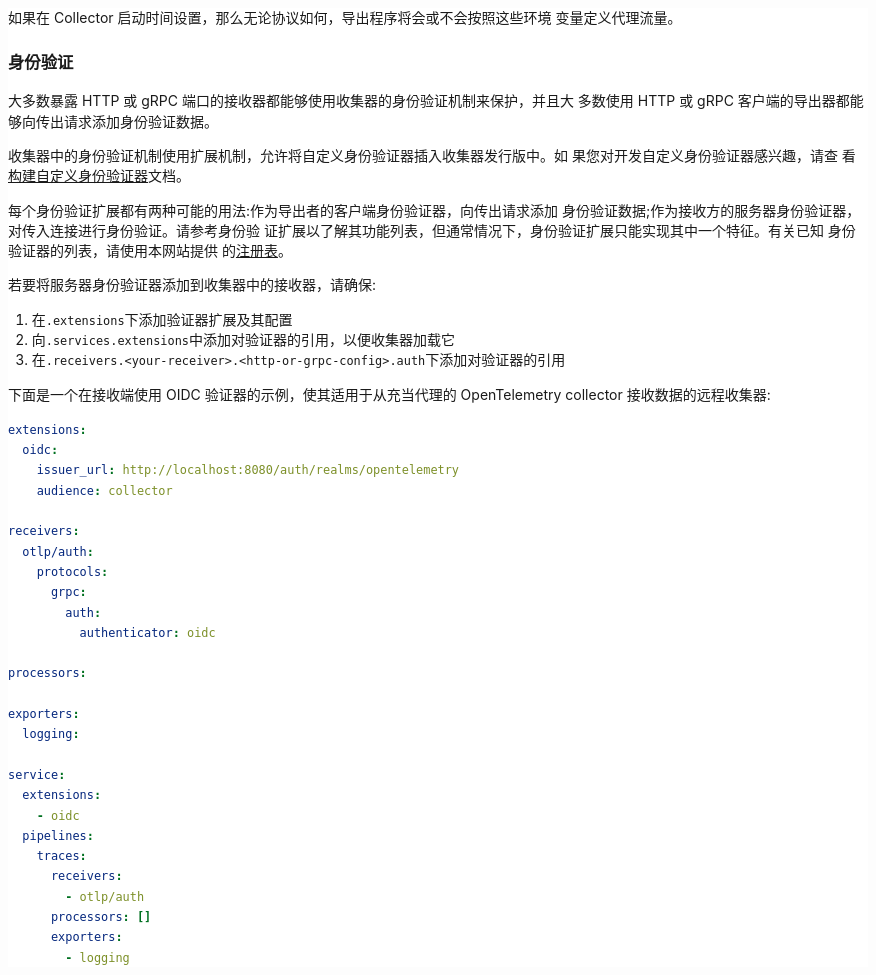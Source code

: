 如果在 Collector 启动时间设置，那么无论协议如何，导出程序将会或不会按照这些环境
变量定义代理流量。

### 身份验证

大多数暴露 HTTP 或 gRPC 端口的接收器都能够使用收集器的身份验证机制来保护，并且大
多数使用 HTTP 或 gRPC 客户端的导出器都能够向传出请求添加身份验证数据。

收集器中的身份验证机制使用扩展机制，允许将自定义身份验证器插入收集器发行版中。如
果您对开发自定义身份验证器感兴趣，请查
看[构建自定义身份验证器](./custom-auth.md)文档。

每个身份验证扩展都有两种可能的用法:作为导出者的客户端身份验证器，向传出请求添加
身份验证数据;作为接收方的服务器身份验证器，对传入连接进行身份验证。请参考身份验
证扩展以了解其功能列表，但通常情况下，身份验证扩展只能实现其中一个特征。有关已知
身份验证器的列表，请使用本网站提供
的[注册表](/ecosystem/registry/?s=authenticator&component=extension)。

若要将服务器身份验证器添加到收集器中的接收器，请确保:

1. 在`.extensions`下添加验证器扩展及其配置
2. 向`.services.extensions`中添加对验证器的引用，以便收集器加载它
3. 在`.receivers.<your-receiver>.<http-or-grpc-config>.auth`下添加对验证器的引用

下面是一个在接收端使用 OIDC 验证器的示例，使其适用于从充当代理的 OpenTelemetry
collector 接收数据的远程收集器:

```yaml
extensions:
  oidc:
    issuer_url: http://localhost:8080/auth/realms/opentelemetry
    audience: collector

receivers:
  otlp/auth:
    protocols:
      grpc:
        auth:
          authenticator: oidc

processors:

exporters:
  logging:

service:
  extensions:
    - oidc
  pipelines:
    traces:
      receivers:
        - otlp/auth
      processors: []
      exporters:
        - logging
```
